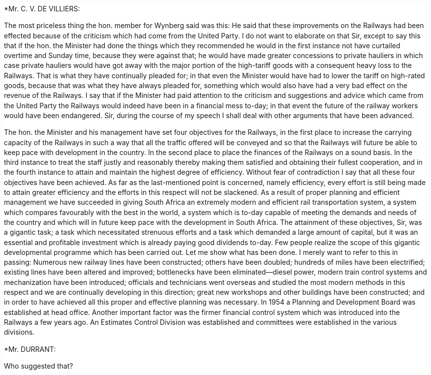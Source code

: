 <speech by="#villiers">

<from>*Mr. <person refersTo="hansard_za">C. V. DE VILLIERS</person>:</from>

<p>The most priceless thing the hon. member for Wynberg said was this: He said that these improvements on the Railways had been effected because of the criticism which had come from the United Party. I do not want to elaborate on that Sir, except to say this that if the hon. the Minister had done the things which they recommended he would in the first instance not have curtailed overtime and Sunday time, because they were against that; he would have made greater concessions to private hauliers in which case private hauliers would have got away with the major portion of the high-tariff goods with a consequent heavy loss to the Railways. That is what they have continually pleaded for; in that even the Minister would have had to lower the tariff on high-rated goods, because that was what they have always pleaded for, something which would also have had a very bad effect on the revenue of the Railways. I say that if the Minister had paid attention to the criticism and suggestions and advice which came from the United Party the Railways would indeed have been in a financial mess to-day; in that event the future of the railway workers would have been endangered. Sir, during the course of my speech I shall deal with other arguments that have been advanced.</p>

<p>The hon. the Minister and his management have set four objectives for the Railways, in the first place to increase the carrying capacity of the Railways in such a way that all the traffic offered will be conveyed and so that the Railways will future be able to keep pace with development in the country. In the second place to place the finances of the Railways on a sound basis. In the third instance to treat the staff justly and reasonably thereby making them satisfied and obtaining their fullest cooperation, and in the fourth instance to attain and maintain the highest degree of efficiency. Without fear of contradiction I say that all these four objectives have been achieved. As far as the last-mentioned point is concerned, namely efficiency, every effort is still being made to attain greater efficiency and the efforts in this respect will not be slackened. As a result of proper planning and efficient management we have succeeded in giving South Africa an extremely modern and efficient rail transportation system, a system which compares favourably with the best in the world, a system which is to-day capable of meeting the demands and needs of the country and which will in future keep pace with the development in South Africa. The attainment of these objectives, Sir, was a gigantic task; a task which necessitated strenuous efforts and a task which demanded a large amount of capital, but it was an essential and profitable investment which is already paying good dividends to-day. Few people realize the scope of this gigantic developmental programme which has been carried out. Let me show what has been done. I merely want to refer to this in passing: Numerous new railway lines have been constructed; others have been doubled; hundreds of miles have been electrified; existing lines <span class="col_2863-2864" refersTo="page_0027"/>have been altered and improved; bottlenecks have been eliminated&#x2014;diesel power, modern train control systems and mechanization have been introduced; officials and technicians went overseas and studied the most modern methods in this respect and we are continually developing in this direction; great new workshops and other buildings have been constructed; and in order to have achieved all this proper and effective planning was necessary. In 1954 a Planning and Development Board was established at head office. Another important factor was the firmer financial control system which was introduced into the Railways a few years ago. An Estimates Control Division was established and committees were established in the various divisions.</p>

</speech>

<speech by="#durrant">

<from>*Mr. <person refersTo="hansard_za">DURRANT</person>:</from>

<p>Who suggested that?</p>

</speech>
